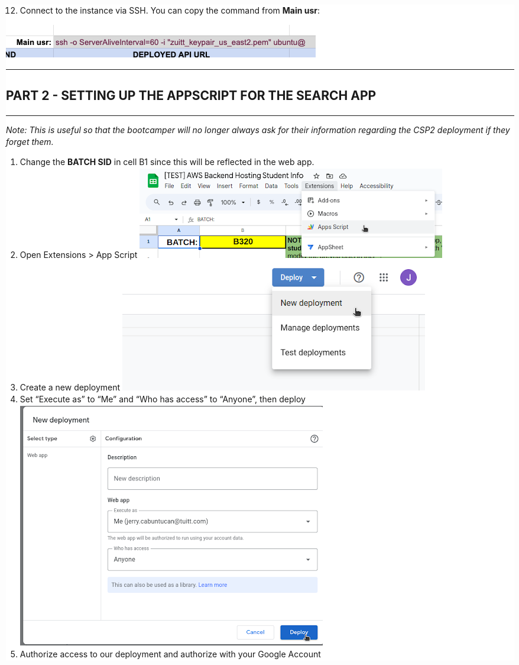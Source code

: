 12. Connect to the instance via SSH. You can copy the command from **Main usr**:

![Untitled](readme-images/2-2.png)



-----------------------------------------------------------------------------
## PART 2 -  SETTING UP THE APPSCRIPT FOR THE SEARCH APP
-----------------------------------------------------------------------------
*Note: This is useful so that the bootcamper will no longer always ask for their information regarding the CSP2 deployment if they forget them.*

1. Change the **BATCH SID** in cell B1 since this will be reflected in the web app. 
2. Open Extensions > App Script 
![Untitled](readme-images/part2-2.png)
3. Create a new deployment
![Untitled](readme-images/part2-3.png)
4. Set “Execute as” to “Me” and “Who has access” to “Anyone”, then deploy
![Untitled](readme-images/part2-4.png)
5. Authorize access to our deployment and authorize with your Google Account